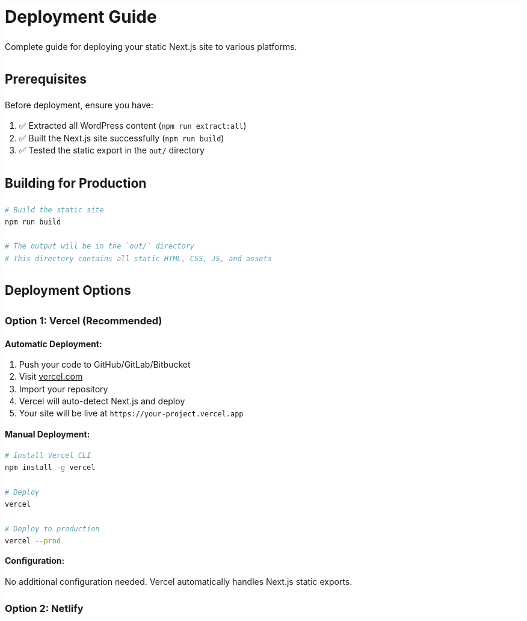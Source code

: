 # Deployment Guide

Complete guide for deploying your static Next.js site to various platforms.

## Prerequisites

Before deployment, ensure you have:

1. ✅ Extracted all WordPress content (`npm run extract:all`)
2. ✅ Built the Next.js site successfully (`npm run build`)
3. ✅ Tested the static export in the `out/` directory

## Building for Production

```bash
# Build the static site
npm run build

# The output will be in the `out/` directory
# This directory contains all static HTML, CSS, JS, and assets
```

## Deployment Options

### Option 1: Vercel (Recommended)

**Automatic Deployment:**

1. Push your code to GitHub/GitLab/Bitbucket
2. Visit [vercel.com](https://vercel.com)
3. Import your repository
4. Vercel will auto-detect Next.js and deploy
5. Your site will be live at `https://your-project.vercel.app`

**Manual Deployment:**

```bash
# Install Vercel CLI
npm install -g vercel

# Deploy
vercel

# Deploy to production
vercel --prod
```

**Configuration:**

No additional configuration needed. Vercel automatically handles Next.js static exports.

### Option 2: Netlify
